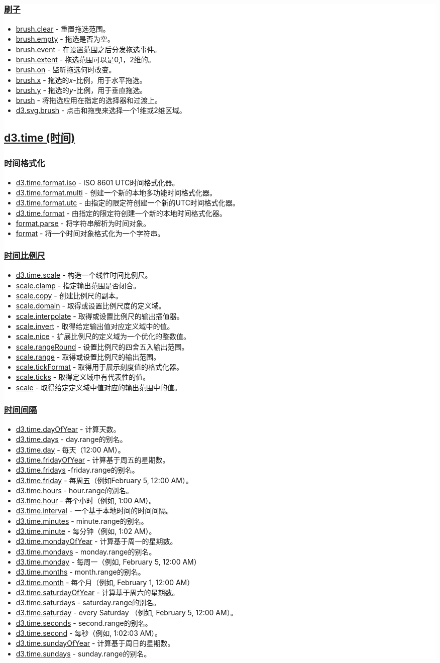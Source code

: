 ### [刷子](SVG-控件)

* [brush.clear](SVG-控件#brush_clear) - 重置拖选范围。
* [brush.empty](SVG-控件#brush_empty) - 拖选是否为空。
* [brush.event](SVG-控件#brush_event) - 在设置范围之后分发拖选事件。
* [brush.extent](SVG-控件#brush_extent) - 拖选范围可以是0,1，2维的。
* [brush.on](SVG-控件#brush_on) - 监听拖选何时改变。
* [brush.x](SVG-控件#brush_x) - 拖选的<i>x</i>-比例，用于水平拖选。
* [brush.y](SVG-控件#brush_y) - 拖选的<i>y</i>-比例，用于垂直拖选。
* [brush](SVG-控件#_brush) - 将拖选应用在指定的选择器和过渡上。
* [d3.svg.brush](SVG-控件#brush) - 点击和拖曳来选择一个1维或2维区域。

## [d3.time (时间)](时间)

### [时间格式化](时间格式化)

* [d3.time.format.iso](Time-Formatting#format_iso) - ISO 8601 UTC时间格式化器。
* [d3.time.format.multi](Time-Formatting#format_multi) - 创建一个新的本地多功能时间格式化器。
* [d3.time.format.utc](Time-Formatting#format_utc) - 由指定的限定符创建一个新的UTC时间格式化器。
* [d3.time.format](Time-Formatting#format) - 由指定的限定符创建一个新的本地时间格式化器。
* [format.parse](Time-Formatting#parse) - 将字符串解析为时间对象。
* [format](Time-Formatting#_format) - 将一个时间对象格式化为一个字符串。

### [时间比例尺](时间比例尺)

* [d3.time.scale](时间比例尺#scale) - 构造一个线性时间比例尺。
* [scale.clamp](时间比例尺#clamp) - 指定输出范围是否闭合。
* [scale.copy](时间比例尺#copy) - 创建比例尺的副本。
* [scale.domain](时间比例尺#domain) - 取得或设置比例尺度的定义域。
* [scale.interpolate](时间比例尺#interpolate) - 取得或设置比例尺的输出插值器。
* [scale.invert](时间比例尺#invert) - 取得给定输出值对应定义域中的值。
* [scale.nice](时间比例尺#nice) - 扩展比例尺的定义域为一个优化的整数值。
* [scale.rangeRound](时间比例尺#rangeRound) - 设置比例尺的四舍五入输出范围。
* [scale.range](时间比例尺#range) - 取得或设置比例尺的输出范围。
* [scale.tickFormat](时间比例尺#tickFormat) - 取得用于展示刻度值的格式化器。
* [scale.ticks](时间比例尺#ticks) - 取得定义域中有代表性的值。
* [scale](时间比例尺#_scale) - 取得给定定义域中值对应的输出范围中的值。

### [时间间隔](时间间隔)

* [d3.time.dayOfYear](Time-Intervals#dayOfYear) - 计算天数。
* [d3.time.days](Time-Intervals#day) - day.range的别名。
* [d3.time.day](Time-Intervals#day) - 每天（12:00 AM）。
* [d3.time.fridayOfYear](Time-Intervals#fridayOfYear) - 计算基于周五的星期数。
* [d3.time.fridays](Time-Intervals#fridays) -friday.range的别名。
* [d3.time.friday](Time-Intervals#friday) - 每周五（例如February 5, 12:00 AM）。
* [d3.time.hours](Time-Intervals#hours) - hour.range的别名。
* [d3.time.hour](Time-Intervals#hour) - 每个小时（例如, 1:00 AM）。
* [d3.time.interval](Time-Intervals#interval) - 一个基于本地时间的时间间隔。
* [d3.time.minutes](Time-Intervals#minutes) - minute.range的别名。
* [d3.time.minute](Time-Intervals#minute) - 每分钟（例如, 1:02 AM）。
* [d3.time.mondayOfYear](Time-Intervals#mondayOfYear) - 计算基于周一的星期数。
* [d3.time.mondays](Time-Intervals#mondays) - monday.range的别名。
* [d3.time.monday](Time-Intervals#monday) - 每周一（例如, February 5, 12:00 AM）
* [d3.time.months](Time-Intervals#months) - month.range的别名。
* [d3.time.month](Time-Intervals#month) - 每个月（例如, February 1, 12:00 AM）
* [d3.time.saturdayOfYear](Time-Intervals#saturdayOfYear) - 计算基于周六的星期数。
* [d3.time.saturdays](Time-Intervals#saturdays) - saturday.range的别名。
* [d3.time.saturday](Time-Intervals#saturday) - every Saturday （例如, February 5, 12:00 AM）。
* [d3.time.seconds](Time-Intervals#seconds) - second.range的别名。
* [d3.time.second](Time-Intervals#second) - 每秒（例如, 1:02:03 AM）。
* [d3.time.sundayOfYear](Time-Intervals#sundayOfYear) - 计算基于周日的星期数。
* [d3.time.sundays](Time-Intervals#sundays) - sunday.range的别名。